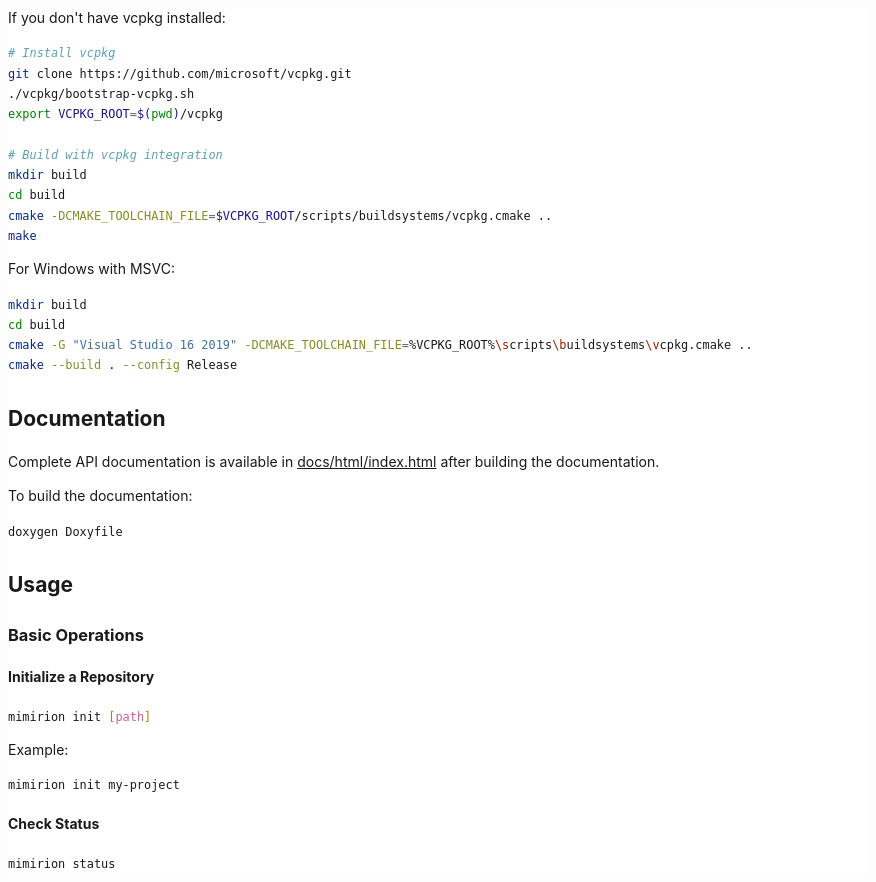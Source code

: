 If you don't have vcpkg installed:

```bash
# Install vcpkg
git clone https://github.com/microsoft/vcpkg.git
./vcpkg/bootstrap-vcpkg.sh
export VCPKG_ROOT=$(pwd)/vcpkg

# Build with vcpkg integration
mkdir build
cd build
cmake -DCMAKE_TOOLCHAIN_FILE=$VCPKG_ROOT/scripts/buildsystems/vcpkg.cmake ..
make
```

For Windows with MSVC:

```bash
mkdir build
cd build
cmake -G "Visual Studio 16 2019" -DCMAKE_TOOLCHAIN_FILE=%VCPKG_ROOT%\scripts\buildsystems\vcpkg.cmake ..
cmake --build . --config Release
```

## Documentation

Complete API documentation is available in [docs/html/index.html](docs/html/index.html) after building the documentation.

To build the documentation:

```bash
doxygen Doxyfile
```

## Usage

### Basic Operations

#### Initialize a Repository

```bash
mimirion init [path]
```

Example:
```bash
mimirion init my-project
```

#### Check Status

```bash
mimirion status
```
